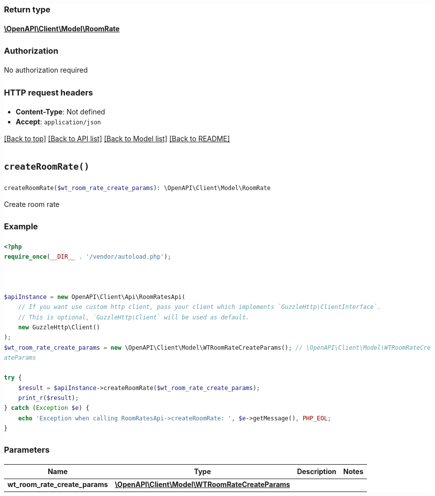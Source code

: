 ### Return type

[**\OpenAPI\Client\Model\RoomRate**](../Model/RoomRate.md)

### Authorization

No authorization required

### HTTP request headers

- **Content-Type**: Not defined
- **Accept**: `application/json`

[[Back to top]](#) [[Back to API list]](../../README.md#endpoints)
[[Back to Model list]](../../README.md#models)
[[Back to README]](../../README.md)

## `createRoomRate()`

```php
createRoomRate($wt_room_rate_create_params): \OpenAPI\Client\Model\RoomRate
```

Create room rate

### Example

```php
<?php
require_once(__DIR__ . '/vendor/autoload.php');



$apiInstance = new OpenAPI\Client\Api\RoomRatesApi(
    // If you want use custom http client, pass your client which implements `GuzzleHttp\ClientInterface`.
    // This is optional, `GuzzleHttp\Client` will be used as default.
    new GuzzleHttp\Client()
);
$wt_room_rate_create_params = new \OpenAPI\Client\Model\WTRoomRateCreateParams(); // \OpenAPI\Client\Model\WTRoomRateCreateParams

try {
    $result = $apiInstance->createRoomRate($wt_room_rate_create_params);
    print_r($result);
} catch (Exception $e) {
    echo 'Exception when calling RoomRatesApi->createRoomRate: ', $e->getMessage(), PHP_EOL;
}
```

### Parameters

| Name | Type | Description  | Notes |
| ------------- | ------------- | ------------- | ------------- |
| **wt_room_rate_create_params** | [**\OpenAPI\Client\Model\WTRoomRateCreateParams**](../Model/WTRoomRateCreateParams.md)|  | |

